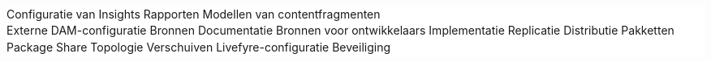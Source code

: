    <td> </td>
   <td>Configuratie van Insights</td>
  </tr>
  <tr>
   <td> </td>
   <td>Rapporten</td>
  </tr>
  <tr>
   <td> </td>
   <td>Modellen van contentfragmenten<br /> </td>
  </tr>
  <tr>
   <td> </td>
   <td>Externe DAM-configuratie</td>
  </tr>
  <tr>
   <td>Bronnen</td>
   <td> </td>
  </tr>
  <tr>
   <td> </td>
   <td>Documentatie</td>
  </tr>
  <tr>
   <td> </td>
   <td>Bronnen voor ontwikkelaars</td>
  </tr>
  <tr>
   <td>Implementatie</td>
   <td> </td>
  </tr>
  <tr>
   <td> </td>
   <td>Replicatie</td>
  </tr>
  <tr>
   <td> </td>
   <td>Distributie</td>
  </tr>
  <tr>
   <td> </td>
   <td>Pakketten</td>
  </tr>
  <tr>
   <td> </td>
   <td>Package Share</td>
  </tr>
  <tr>
   <td> </td>
   <td>Topologie</td>
  </tr>
  <tr>
   <td> </td>
   <td>Verschuiven</td>
  </tr>
  <tr>
   <td> </td>
   <td>Livefyre-configuratie</td>
  </tr>
  <tr>
   <td>Beveiliging</td>
   <td> </td>
  </tr>
  <tr>